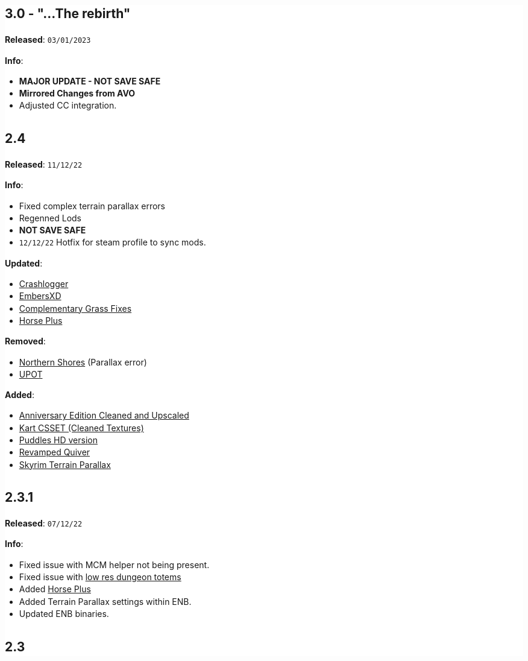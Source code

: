 ## 3.0 - "...The rebirth"

**Released**: `03/01/2023`

**Info**:

- **MAJOR UPDATE - NOT SAVE SAFE**
- **Mirrored Changes from AVO**
- Adjusted CC integration.

## 2.4

**Released**: `11/12/22`

**Info**:

- Fixed complex terrain parallax errors
- Regenned Lods
- **NOT SAVE SAFE**
- `12/12/22` Hotfix for steam profile to sync mods.

**Updated**:

- [Crashlogger](https://www.nexusmods.com/skyrimspecialedition/mods/59818)
- [EmbersXD](https://www.nexusmods.com/skyrimspecialedition/mods/37085)
- [Complementary Grass Fixes](https://www.nexusmods.com/skyrimspecialedition/mods/71562)
- [Horse Plus](https://www.nexusmods.com/skyrimspecialedition/mods/79627)

**Removed**:

- [Northern Shores](https://www.nexusmods.com/skyrimspecialedition/mods/27041) (Parallax error)
- [UPOT](https://www.nexusmods.com/skyrimspecialedition/mods/21166)

**Added**:

- [Anniversary Edition Cleaned and Upscaled](https://www.nexusmods.com/skyrimspecialedition/mods/58120)
- [Kart CSSET (Cleaned Textures)](https://www.nexusmods.com/skyrimspecialedition/mods/38775)
- [Puddles HD version](https://www.nexusmods.com/skyrimspecialedition/mods/79278)
- [Revamped Quiver](https://www.nexusmods.com/skyrimspecialedition/mods/15942)
- [Skyrim Terrain Parallax](https://www.nexusmods.com/skyrimspecialedition/mods/54860)

## 2.3.1

**Released**: `07/12/22`

**Info**:

- Fixed issue with MCM helper not being present.
- Fixed issue with [low res dungeon totems](https://github.com/The-Animonculory/Animonculory-Visual-Overhaul/issues/16)
- Added [Horse Plus](https://www.nexusmods.com/skyrimspecialedition/mods/79627)
- Added Terrain Parallax settings within ENB. 
- Updated ENB binaries.

## 2.3
